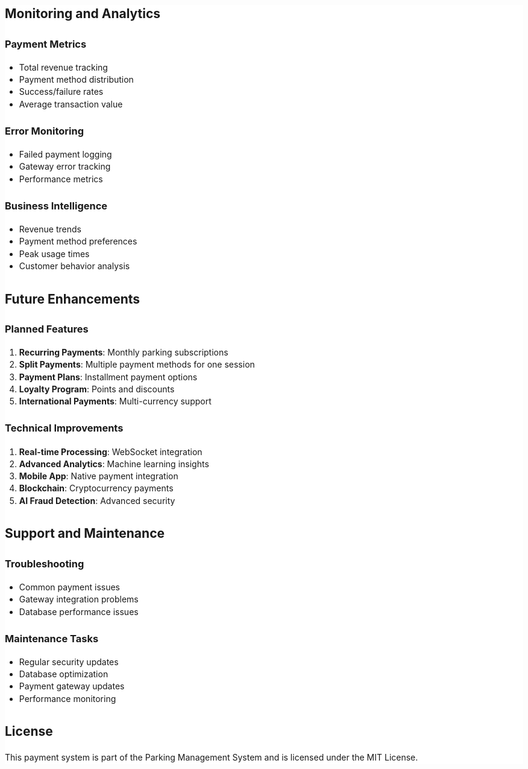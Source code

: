 ## Monitoring and Analytics

### Payment Metrics
- Total revenue tracking
- Payment method distribution
- Success/failure rates
- Average transaction value

### Error Monitoring
- Failed payment logging
- Gateway error tracking
- Performance metrics

### Business Intelligence
- Revenue trends
- Payment method preferences
- Peak usage times
- Customer behavior analysis

## Future Enhancements

### Planned Features
1. **Recurring Payments**: Monthly parking subscriptions
2. **Split Payments**: Multiple payment methods for one session
3. **Payment Plans**: Installment payment options
4. **Loyalty Program**: Points and discounts
5. **International Payments**: Multi-currency support

### Technical Improvements
1. **Real-time Processing**: WebSocket integration
2. **Advanced Analytics**: Machine learning insights
3. **Mobile App**: Native payment integration
4. **Blockchain**: Cryptocurrency payments
5. **AI Fraud Detection**: Advanced security

## Support and Maintenance

### Troubleshooting
- Common payment issues
- Gateway integration problems
- Database performance issues

### Maintenance Tasks
- Regular security updates
- Database optimization
- Payment gateway updates
- Performance monitoring

## License

This payment system is part of the Parking Management System and is licensed under the MIT License. 